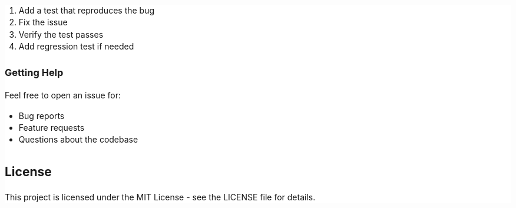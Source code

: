 1. Add a test that reproduces the bug
2. Fix the issue
3. Verify the test passes
4. Add regression test if needed

### Getting Help

Feel free to open an issue for:
- Bug reports
- Feature requests
- Questions about the codebase

## License

This project is licensed under the MIT License - see the LICENSE file for details.
